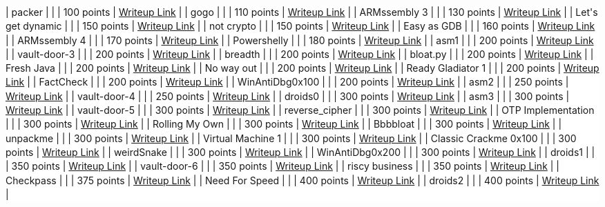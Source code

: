 | packer |  |  | 100 points | [Writeup Link](./Reverse%20Engineering/packer) |
| gogo |  |  | 110 points | [Writeup Link](./Reverse%20Engineering/gogo) |
| ARMssembly 3 |  |  | 130 points | [Writeup Link](./Reverse%20Engineering/ARMssembly%203) |
| Let's get dynamic |  |  | 150 points | [Writeup Link](./Reverse%20Engineering/Let's%20get%20dynamic) |
| not crypto |  |  | 150 points | [Writeup Link](./Reverse%20Engineering/not%20crypto) |
| Easy as GDB |  |  | 160 points | [Writeup Link](./Reverse%20Engineering/Easy%20as%20GDB) |
| ARMssembly 4 |  |  | 170 points | [Writeup Link](./Reverse%20Engineering/ARMssembly%204) |
| Powershelly |  |  | 180 points | [Writeup Link](./Reverse%20Engineering/Powershelly) |
| asm1 |  |  | 200 points | [Writeup Link](./Reverse%20Engineering/asm1) |
| vault-door-3 |  |  | 200 points | [Writeup Link](./Reverse%20Engineering/vault-door-3) |
| breadth |  |  | 200 points | [Writeup Link](./Reverse%20Engineering/breadth) |
| bloat.py |  |  | 200 points | [Writeup Link](./Reverse%20Engineering/bloat.py) |
| Fresh Java |  |  | 200 points | [Writeup Link](./Reverse%20Engineering/Fresh%20Java) |
| No way out |  |  | 200 points | [Writeup Link](./Reverse%20Engineering/No%20way%20out) |
| Ready Gladiator 1 |  |  | 200 points | [Writeup Link](./Reverse%20Engineering/Ready%20Gladiator%201) |
| FactCheck |  |  | 200 points | [Writeup Link](./Reverse%20Engineering/FactCheck) |
| WinAntiDbg0x100 |  |  | 200 points | [Writeup Link](./Reverse%20Engineering/WinAntiDbg0x100) |
| asm2 |  |  | 250 points | [Writeup Link](./Reverse%20Engineering/asm2) |
| vault-door-4 |  |  | 250 points | [Writeup Link](./Reverse%20Engineering/vault-door-4) |
| droids0 |  |  | 300 points | [Writeup Link](./Reverse%20Engineering/droids0) |
| asm3 |  |  | 300 points | [Writeup Link](./Reverse%20Engineering/asm3) |
| vault-door-5 |  |  | 300 points | [Writeup Link](./Reverse%20Engineering/vault-door-5) |
| reverse_cipher |  |  | 300 points | [Writeup Link](./Reverse%20Engineering/reverse_cipher) |
| OTP Implementation |  |  | 300 points | [Writeup Link](./Reverse%20Engineering/OTP%20Implementation) |
| Rolling My Own |  |  | 300 points | [Writeup Link](./Reverse%20Engineering/Rolling%20My%20Own) |
| Bbbbloat |  |  | 300 points | [Writeup Link](./Reverse%20Engineering/Bbbbloat) |
| unpackme |  |  | 300 points | [Writeup Link](./Reverse%20Engineering/unpackme) |
| Virtual Machine 1 |  |  | 300 points | [Writeup Link](./Reverse%20Engineering/Virtual%20Machine%201) |
| Classic Crackme 0x100 |  |  | 300 points | [Writeup Link](./Reverse%20Engineering/Classic%20Crackme%200x100) |
| weirdSnake |  |  | 300 points | [Writeup Link](./Reverse%20Engineering/weirdSnake) |
| WinAntiDbg0x200 |  |  | 300 points | [Writeup Link](./Reverse%20Engineering/WinAntiDbg0x200) |
| droids1 |  |  | 350 points | [Writeup Link](./Reverse%20Engineering/droids1) |
| vault-door-6 |  |  | 350 points | [Writeup Link](./Reverse%20Engineering/vault-door-6) |
| riscy business |  |  | 350 points | [Writeup Link](./Reverse%20Engineering/riscy%20business) |
| Checkpass |  |  | 375 points | [Writeup Link](./Reverse%20Engineering/Checkpass) |
| Need For Speed |  |  | 400 points | [Writeup Link](./Reverse%20Engineering/Need%20For%20Speed) |
| droids2 |  |  | 400 points | [Writeup Link](./Reverse%20Engineering/droids2) |